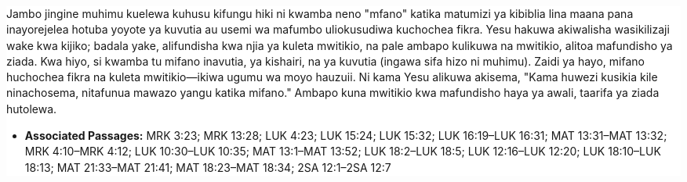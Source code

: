 Jambo jingine muhimu kuelewa kuhusu kifungu hiki ni kwamba neno "mfano" katika matumizi ya kibiblia lina maana pana inayorejelea hotuba yoyote ya kuvutia au usemi wa mafumbo uliokusudiwa kuchochea fikra. Yesu hakuwa akiwalisha wasikilizaji wake kwa kijiko; badala yake, alifundisha kwa njia ya kuleta mwitikio, na pale ambapo kulikuwa na mwitikio, alitoa mafundisho ya ziada. Kwa hiyo, si kwamba tu mifano inavutia, ya kishairi, na ya kuvutia (ingawa sifa hizo ni muhimu). Zaidi ya hayo, mifano huchochea fikra na kuleta mwitikio—ikiwa ugumu wa moyo hauzuii. Ni kama Yesu alikuwa akisema, "Kama huwezi kusikia kile ninachosema, nitafunua mawazo yangu katika mifano." Ambapo kuna mwitikio kwa mafundisho haya ya awali, taarifa ya ziada hutolewa.

* **Associated Passages:** MRK 3:23; MRK 13:28; LUK 4:23; LUK 15:24; LUK 15:32; LUK 16:19–LUK 16:31; MAT 13:31–MAT 13:32; MRK 4:10–MRK 4:12; LUK 10:30–LUK 10:35; MAT 13:1–MAT 13:52; LUK 18:2–LUK 18:5; LUK 12:16–LUK 12:20; LUK 18:10–LUK 18:13; MAT 21:33–MAT 21:41; MAT 18:23–MAT 18:34; 2SA 12:1–2SA 12:7

